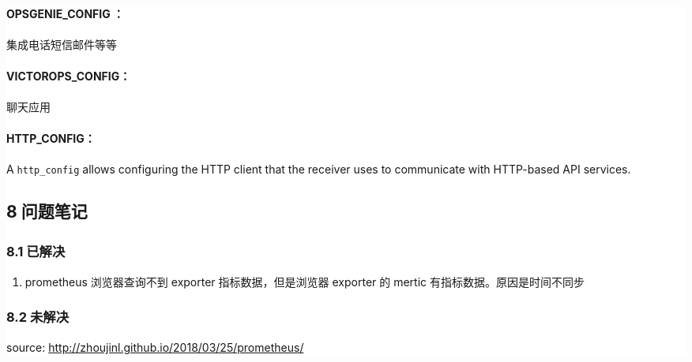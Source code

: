 #### OPSGENIE_CONFIG ：

集成电话短信邮件等等

#### VICTOROPS_CONFIG：

聊天应用

#### HTTP_CONFIG：

A `http_config` allows configuring the HTTP client that the receiver uses to communicate with HTTP-based API services.

8 问题笔记
------

### 8.1 已解决

1.  prometheus 浏览器查询不到 exporter 指标数据，但是浏览器 exporter 的 mertic 有指标数据。原因是时间不同步
    

### 8.2 未解决

source: http://zhoujinl.github.io/2018/03/25/prometheus/